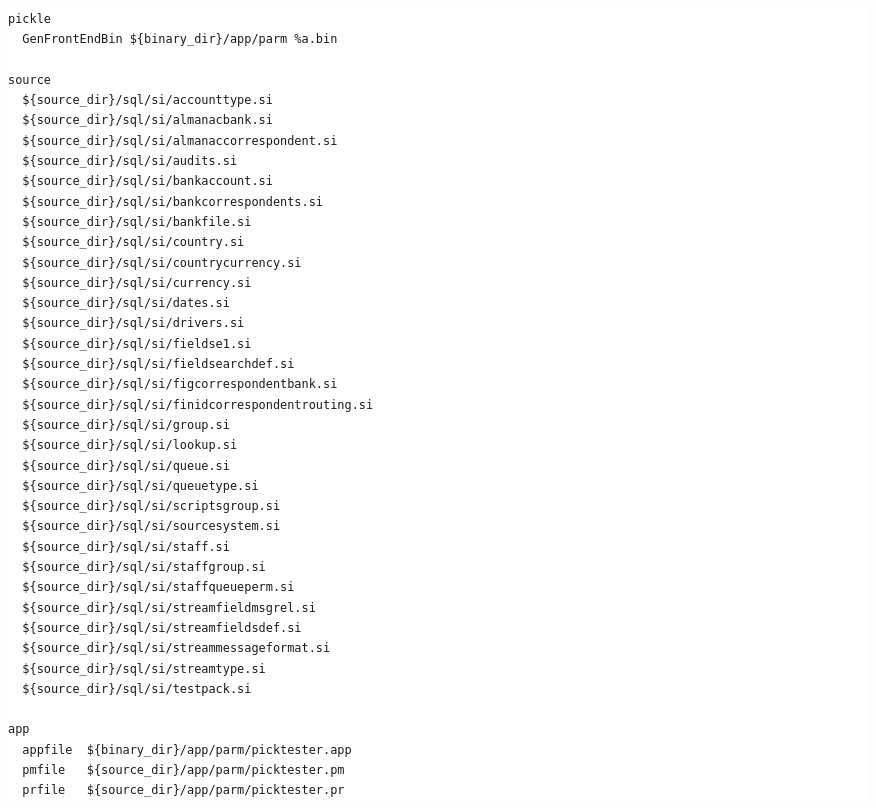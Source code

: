     pickle
      GenFrontEndBin ${binary_dir}/app/parm %a.bin

    source
      ${source_dir}/sql/si/accounttype.si
      ${source_dir}/sql/si/almanacbank.si
      ${source_dir}/sql/si/almanaccorrespondent.si
      ${source_dir}/sql/si/audits.si
      ${source_dir}/sql/si/bankaccount.si
      ${source_dir}/sql/si/bankcorrespondents.si
      ${source_dir}/sql/si/bankfile.si
      ${source_dir}/sql/si/country.si
      ${source_dir}/sql/si/countrycurrency.si
      ${source_dir}/sql/si/currency.si
      ${source_dir}/sql/si/dates.si
      ${source_dir}/sql/si/drivers.si
      ${source_dir}/sql/si/fieldse1.si
      ${source_dir}/sql/si/fieldsearchdef.si
      ${source_dir}/sql/si/figcorrespondentbank.si
      ${source_dir}/sql/si/finidcorrespondentrouting.si
      ${source_dir}/sql/si/group.si
      ${source_dir}/sql/si/lookup.si
      ${source_dir}/sql/si/queue.si
      ${source_dir}/sql/si/queuetype.si
      ${source_dir}/sql/si/scriptsgroup.si
      ${source_dir}/sql/si/sourcesystem.si
      ${source_dir}/sql/si/staff.si
      ${source_dir}/sql/si/staffgroup.si
      ${source_dir}/sql/si/staffqueueperm.si
      ${source_dir}/sql/si/streamfieldmsgrel.si
      ${source_dir}/sql/si/streamfieldsdef.si
      ${source_dir}/sql/si/streammessageformat.si
      ${source_dir}/sql/si/streamtype.si
      ${source_dir}/sql/si/testpack.si

    app        
      appfile  ${binary_dir}/app/parm/picktester.app
      pmfile   ${source_dir}/app/parm/picktester.pm
      prfile   ${source_dir}/app/parm/picktester.pr
